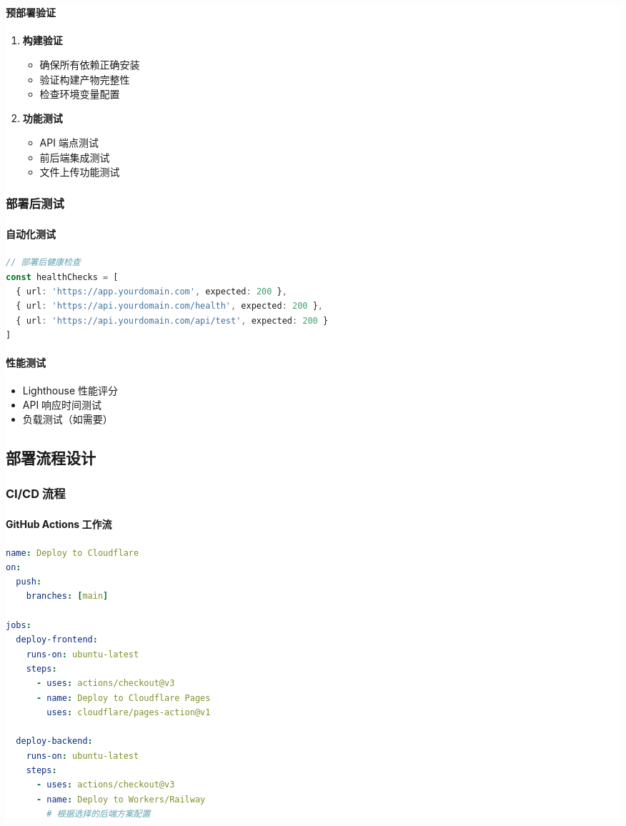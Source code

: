 #### 预部署验证
1. **构建验证**
   - 确保所有依赖正确安装
   - 验证构建产物完整性
   - 检查环境变量配置

2. **功能测试**
   - API 端点测试
   - 前后端集成测试
   - 文件上传功能测试

### 部署后测试

#### 自动化测试
```typescript
// 部署后健康检查
const healthChecks = [
  { url: 'https://app.yourdomain.com', expected: 200 },
  { url: 'https://api.yourdomain.com/health', expected: 200 },
  { url: 'https://api.yourdomain.com/api/test', expected: 200 }
]
```

#### 性能测试
- Lighthouse 性能评分
- API 响应时间测试
- 负载测试（如需要）

## 部署流程设计

### CI/CD 流程

#### GitHub Actions 工作流
```yaml
name: Deploy to Cloudflare
on:
  push:
    branches: [main]

jobs:
  deploy-frontend:
    runs-on: ubuntu-latest
    steps:
      - uses: actions/checkout@v3
      - name: Deploy to Cloudflare Pages
        uses: cloudflare/pages-action@v1
        
  deploy-backend:
    runs-on: ubuntu-latest
    steps:
      - uses: actions/checkout@v3
      - name: Deploy to Workers/Railway
        # 根据选择的后端方案配置
```
